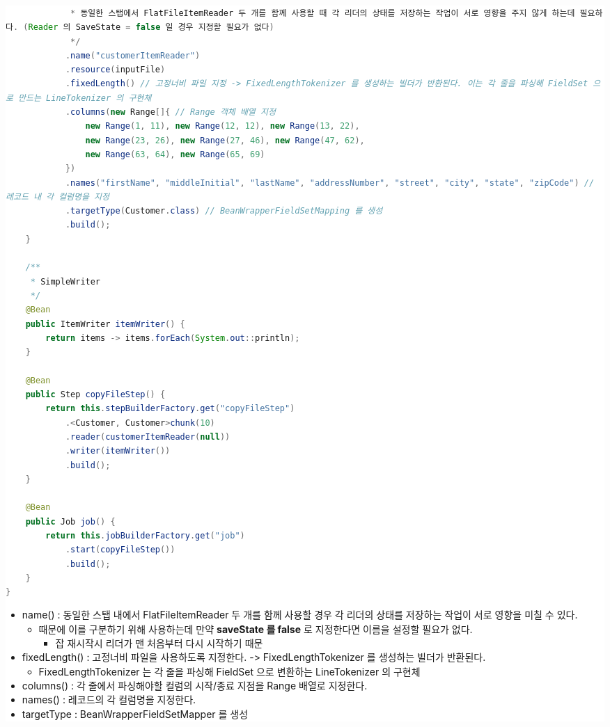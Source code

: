 ```java
             * 동일한 스탭에서 FlatFileItemReader 두 개를 함께 사용할 때 각 리더의 상태를 저장하는 작업이 서로 영향을 주지 않게 하는데 필요하다. (Reader 의 SaveState = false 일 경우 지정할 필요가 없다)
             */
            .name("customerItemReader")
            .resource(inputFile)
            .fixedLength() // 고정너비 파일 지정 -> FixedLengthTokenizer 를 생성하는 빌더가 반환된다. 이는 각 줄을 파싱해 FieldSet 으로 만드는 LineTokenizer 의 구현체
            .columns(new Range[]{ // Range 객체 배열 지정
                new Range(1, 11), new Range(12, 12), new Range(13, 22),
                new Range(23, 26), new Range(27, 46), new Range(47, 62),
                new Range(63, 64), new Range(65, 69)
            })
            .names("firstName", "middleInitial", "lastName", "addressNumber", "street", "city", "state", "zipCode") // 레코드 내 각 컬럼명을 지정
            .targetType(Customer.class) // BeanWrapperFieldSetMapping 를 생성
            .build();
    }

    /**
     * SimpleWriter
     */
    @Bean
    public ItemWriter itemWriter() {
        return items -> items.forEach(System.out::println);
    }

    @Bean
    public Step copyFileStep() {
        return this.stepBuilderFactory.get("copyFileStep")
            .<Customer, Customer>chunk(10)
            .reader(customerItemReader(null))
            .writer(itemWriter())
            .build();
    }

    @Bean
    public Job job() {
        return this.jobBuilderFactory.get("job")
            .start(copyFileStep())
            .build();
    }
}
```
- name() : 동일한 스탭 내에서 FlatFileItemReader 두 개를 함께 사용할 경우 각 리더의 상태를 저장하는 작업이 서로 영향을 미칠 수 있다.
  - 때문에 이를 구분하기 위해 사용하는데 만약 **saveState 를 false** 로 지정한다면 이름을 설정할 필요가 없다.
    - 잡 재시작시 리더가 맨 처음부터 다시 시작하기 때문
- fixedLength() : 고정너비 파일을 사용하도록 지정한다. -> FixedLengthTokenizer 를 생성하는 빌더가 반환된다.
  - FixedLengthTokenizer 는 각 줄을 파싱해 FieldSet 으로 변환하는 LineTokenizer 의 구현체
- columns() : 각 줄에서 파싱해야할 컬럼의 시작/종료 지점을 Range 배열로 지정한다.
- names() : 레코드의 각 컬럼명을 지정한다.
- targetType : BeanWrapperFieldSetMapper 를 생성
